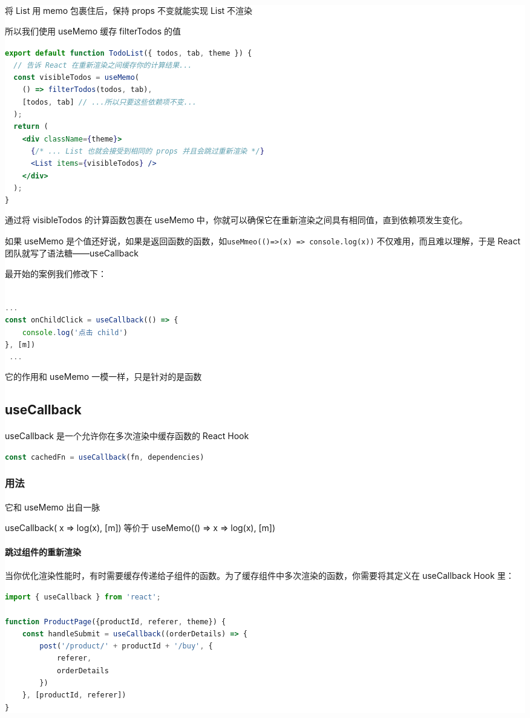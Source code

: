 将 List 用 memo 包裹住后，保持 props 不变就能实现 List 不渲染

所以我们使用 useMemo 缓存 filterTodos 的值

```jsx
export default function TodoList({ todos, tab, theme }) {
  // 告诉 React 在重新渲染之间缓存你的计算结果...
  const visibleTodos = useMemo(
    () => filterTodos(todos, tab),
    [todos, tab] // ...所以只要这些依赖项不变...
  );
  return (
    <div className={theme}>
      {/* ... List 也就会接受到相同的 props 并且会跳过重新渲染 */}
      <List items={visibleTodos} />
    </div>
  );
}
```

通过将 visibleTodos 的计算函数包裹在 useMemo 中，你就可以确保它在重新渲染之间具有相同值，直到依赖项发生变化。

如果 useMemo 是个值还好说，如果是返回函数的函数，如`useMmeo(()=>(x) => console.log(x))` 不仅难用，而且难以理解，于是 React 团队就写了语法糖——useCallback

最开始的案例我们修改下：

```jsx
 
...
const onChildClick = useCallback(() => {
    console.log('点击 child')
}, [m])
 ...
```

它的作用和 useMemo 一模一样，只是针对的是函数

## useCallback

useCallback 是一个允许你在多次渲染中缓存函数的 React Hook

```jsx
const cachedFn = useCallback(fn, dependencies)
```

### 用法

它和 useMemo 出自一脉

useCallback( x => log(x), [m]) 等价于 useMemo(() => x => log(x), [m])

#### 跳过组件的重新渲染

当你优化渲染性能时，有时需要缓存传递给子组件的函数。为了缓存组件中多次渲染的函数，你需要将其定义在 useCallback Hook 里：

```jsx
import { useCallback } from 'react';

function ProductPage({productId, referer, theme}) {
    const handleSubmit = useCallback((orderDetails) => {
        post('/product/' + productId + '/buy', {
            referer,
            orderDetails
        })
    }, [productId, referer])
}
```
